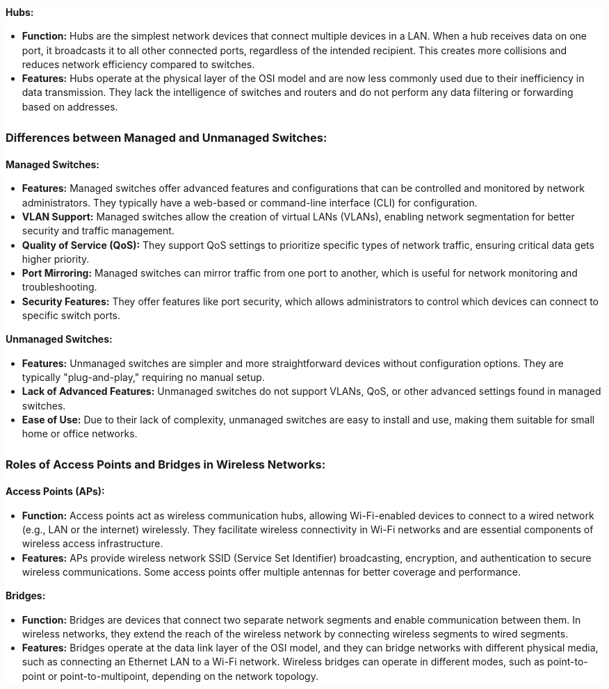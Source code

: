 **Hubs:**

- **Function:** Hubs are the simplest network devices that connect multiple devices in a LAN. When a hub receives data on one port, it broadcasts it to all other connected ports, regardless of the intended recipient. This creates more collisions and reduces network efficiency compared to switches.
- **Features:** Hubs operate at the physical layer of the OSI model and are now less commonly used due to their inefficiency in data transmission. They lack the intelligence of switches and routers and do not perform any data filtering or forwarding based on addresses.

### Differences between Managed and Unmanaged Switches:

**Managed Switches:**

- **Features:** Managed switches offer advanced features and configurations that can be controlled and monitored by network administrators. They typically have a web-based or command-line interface (CLI) for configuration.
- **VLAN Support:** Managed switches allow the creation of virtual LANs (VLANs), enabling network segmentation for better security and traffic management.
- **Quality of Service (QoS):** They support QoS settings to prioritize specific types of network traffic, ensuring critical data gets higher priority.
- **Port Mirroring:** Managed switches can mirror traffic from one port to another, which is useful for network monitoring and troubleshooting.
- **Security Features:** They offer features like port security, which allows administrators to control which devices can connect to specific switch ports.

**Unmanaged Switches:**

- **Features:** Unmanaged switches are simpler and more straightforward devices without configuration options. They are typically "plug-and-play," requiring no manual setup.
- **Lack of Advanced Features:** Unmanaged switches do not support VLANs, QoS, or other advanced settings found in managed switches.
- **Ease of Use:** Due to their lack of complexity, unmanaged switches are easy to install and use, making them suitable for small home or office networks.

### Roles of Access Points and Bridges in Wireless Networks:

**Access Points (APs):**

- **Function:** Access points act as wireless communication hubs, allowing Wi-Fi-enabled devices to connect to a wired network (e.g., LAN or the internet) wirelessly. They facilitate wireless connectivity in Wi-Fi networks and are essential components of wireless access infrastructure.
- **Features:** APs provide wireless network SSID (Service Set Identifier) broadcasting, encryption, and authentication to secure wireless communications. Some access points offer multiple antennas for better coverage and performance.

**Bridges:**

- **Function:** Bridges are devices that connect two separate network segments and enable communication between them. In wireless networks, they extend the reach of the wireless network by connecting wireless segments to wired segments.
- **Features:** Bridges operate at the data link layer of the OSI model, and they can bridge networks with different physical media, such as connecting an Ethernet LAN to a Wi-Fi network. Wireless bridges can operate in different modes, such as point-to-point or point-to-multipoint, depending on the network topology.
